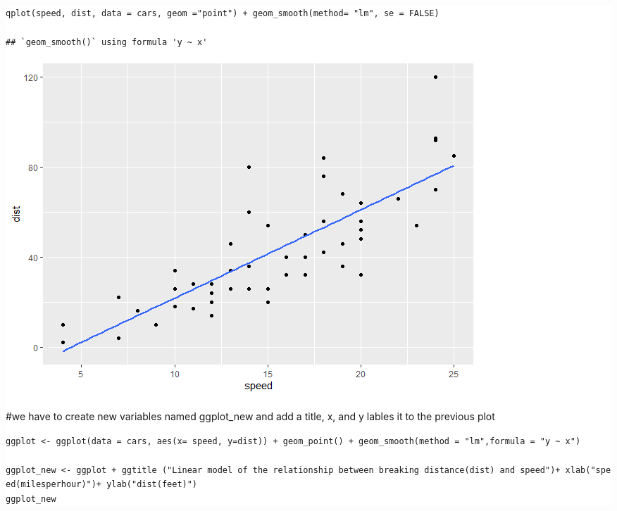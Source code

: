     qplot(speed, dist, data = cars, geom ="point") + geom_smooth(method= "lm", se = FALSE)

    ## `geom_smooth()` using formula 'y ~ x'

![](My-MarkDown_files/figure-markdown_strict/unnamed-chunk-21-1.png)

\#we have to create new variables named ggplot\_new and add a title, x,
and y lables it to the previous plot

    ggplot <- ggplot(data = cars, aes(x= speed, y=dist)) + geom_point() + geom_smooth(method = "lm",formula = "y ~ x")

    ggplot_new <- ggplot + ggtitle ("Linear model of the relationship between breaking distance(dist) and speed")+ xlab("speed(milesperhour)")+ ylab("dist(feet)")
    ggplot_new

